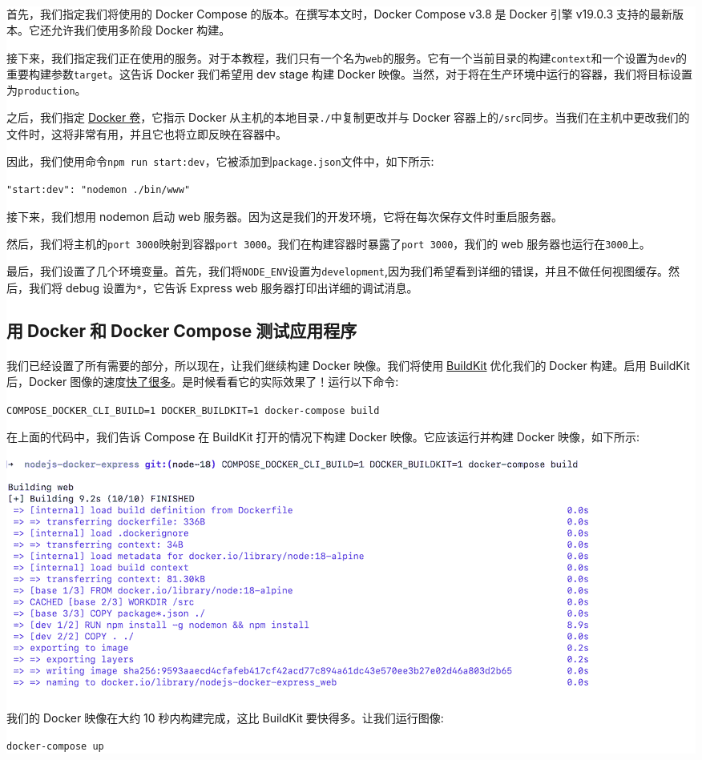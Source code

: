 首先，我们指定我们将使用的 Docker Compose 的版本。在撰写本文时，Docker Compose v3.8 是 Docker 引擎 v19.0.3 支持的最新版本。它还允许我们使用多阶段 Docker 构建。

接下来，我们指定我们正在使用的服务。对于本教程，我们只有一个名为`web`的服务。它有一个当前目录的构建`context`和一个设置为`dev`的重要构建参数`target`。这告诉 Docker 我们希望用 dev stage 构建 Docker 映像。当然，对于将在生产环境中运行的容器，我们将目标设置为`production`。

之后，我们指定 [Docker 卷](https://docs.docker.com/storage/volumes/)，它指示 Docker 从主机的本地目录`./`中复制更改并与 Docker 容器上的`/src`同步。当我们在主机中更改我们的文件时，这将非常有用，并且它也将立即反映在容器中。

因此，我们使用命令`npm run start:dev`，它被添加到`package.json`文件中，如下所示:

```
"start:dev": "nodemon ./bin/www"

```

接下来，我们想用 nodemon 启动 web 服务器。因为这是我们的开发环境，它将在每次保存文件时重启服务器。

然后，我们将主机的`port 3000`映射到容器`port 3000`。我们在构建容器时暴露了`port 3000`，我们的 web 服务器也运行在`3000`上。

最后，我们设置了几个环境变量。首先，我们将`NODE_ENV`设置为`development`,因为我们希望看到详细的错误，并且不做任何视图缓存。然后，我们将 debug 设置为`*`，它告诉 Express web 服务器打印出详细的调试消息。

## 用 Docker 和 Docker Compose 测试应用程序

我们已经设置了所有需要的部分，所以现在，让我们继续构建 Docker 映像。我们将使用 [BuildKit](https://docs.docker.com/develop/develop-images/build_enhancements/) 优化我们的 Docker 构建。启用 BuildKit 后，Docker 图像的速度[快了很多](https://blog.logrocket.com/top-docker-alternatives-2022/)。是时候看看它的实际效果了！运行以下命令:

```
COMPOSE_DOCKER_CLI_BUILD=1 DOCKER_BUILDKIT=1 docker-compose build

```

在上面的代码中，我们告诉 Compose 在 BuildKit 打开的情况下构建 Docker 映像。它应该运行并构建 Docker 映像，如下所示:

![Compose Docker Image Build Kit](img/4813e6fc0dacdae38bef1cff9e04fc18.png)

我们的 Docker 映像在大约 10 秒内构建完成，这比 BuildKit 要快得多。让我们运行图像:

```
docker-compose up

```

